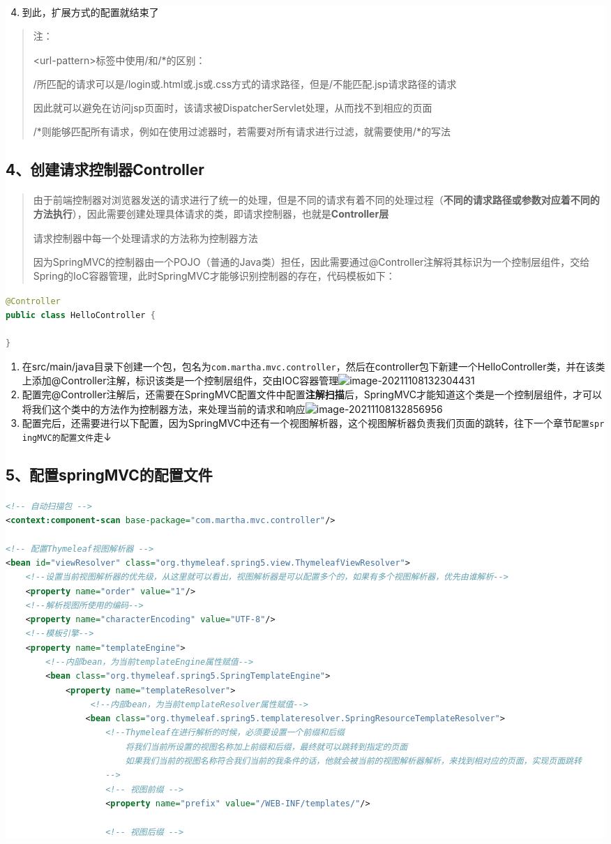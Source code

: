 4. 到此，扩展方式的配置就结束了

> 注：
>
> \<url-pattern>标签中使用/和/*的区别：
>
> /所匹配的请求可以是/login或.html或.js或.css方式的请求路径，但是/不能匹配.jsp请求路径的请求
>
> 因此就可以避免在访问jsp页面时，该请求被DispatcherServlet处理，从而找不到相应的页面
>
> /*则能够匹配所有请求，例如在使用过滤器时，若需要对所有请求进行过滤，就需要使用/\*的写法

## 4、创建请求控制器Controller

> 由于前端控制器对浏览器发送的请求进行了统一的处理，但是不同的请求有着不同的处理过程（**不同的请求路径或参数对应着不同的方法执行**），因此需要创建处理具体请求的类，即请求控制器，也就是**Controller层**
>
> 请求控制器中每一个处理请求的方法称为控制器方法
>
> 因为SpringMVC的控制器由一个POJO（普通的Java类）担任，因此需要通过@Controller注解将其标识为一个控制层组件，交给Spring的IoC容器管理，此时SpringMVC才能够识别控制器的存在，代码模板如下：

```java
@Controller
public class HelloController {
    
}
```

1. 在src/main/java目录下创建一个包，包名为`com.martha.mvc.controller`，然后在controller包下新建一个HelloController类，并在该类上添加@Controller注解，标识该类是一个控制层组件，交由IOC容器管理![image-20211108132304431](C:\Users\Administrator\Desktop\后端学习\SpringMVCNotes_images\image-20211108132304431.png)
2. 配置完@Controller注解后，还需要在SpringMVC配置文件中配置**注解扫描**后，SpringMVC才能知道这个类是一个控制层组件，才可以将我们这个类中的方法作为控制器方法，来处理当前的请求和响应![image-20211108132856956](C:\Users\Administrator\Desktop\后端学习\SpringMVCNotes_images\image-20211108132856956.png)
3. 配置完后，还需要进行以下配置，因为SpringMVC中还有一个视图解析器，这个视图解析器负责我们页面的跳转，往下一个章节`配置springMVC的配置文件`走↓

## 5、配置springMVC的配置文件

```xml
<!-- 自动扫描包 -->
<context:component-scan base-package="com.martha.mvc.controller"/>

<!-- 配置Thymeleaf视图解析器 -->
<bean id="viewResolver" class="org.thymeleaf.spring5.view.ThymeleafViewResolver">
    <!--设置当前视图解析器的优先级，从这里就可以看出，视图解析器是可以配置多个的，如果有多个视图解析器，优先由谁解析-->
    <property name="order" value="1"/>
    <!--解析视图所使用的编码-->
    <property name="characterEncoding" value="UTF-8"/>
    <!--模板引擎-->
    <property name="templateEngine">
        <!--内部bean，为当前templateEngine属性赋值-->
        <bean class="org.thymeleaf.spring5.SpringTemplateEngine">
            <property name="templateResolver">
                 <!--内部bean，为当前templateResolver属性赋值-->
                <bean class="org.thymeleaf.spring5.templateresolver.SpringResourceTemplateResolver">
    				<!--Thymeleaf在进行解析的时候，必须要设置一个前缀和后缀
						将我们当前所设置的视图名称加上前缀和后缀，最终就可以跳转到指定的页面
						如果我们当前的视图名称符合我们当前的我条件的话，他就会被当前的视图解析器解析，来找到相对应的页面，实现页面跳转
					-->
                    <!-- 视图前缀 -->
                    <property name="prefix" value="/WEB-INF/templates/"/>
    
                    <!-- 视图后缀 -->
```